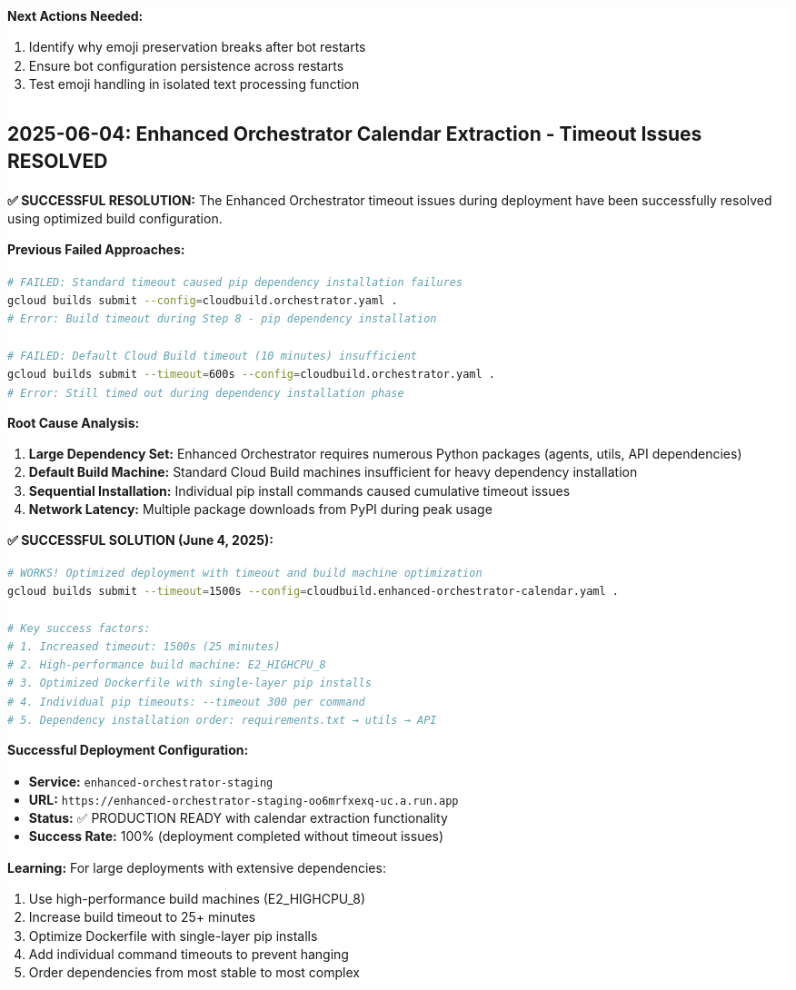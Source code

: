 **Next Actions Needed:**
1. Identify why emoji preservation breaks after bot restarts
2. Ensure bot configuration persistence across restarts
3. Test emoji handling in isolated text processing function

## 2025-06-04: Enhanced Orchestrator Calendar Extraction - Timeout Issues RESOLVED

**✅ SUCCESSFUL RESOLUTION:** The Enhanced Orchestrator timeout issues during deployment have been successfully resolved using optimized build configuration.

**Previous Failed Approaches:**
```bash
# FAILED: Standard timeout caused pip dependency installation failures
gcloud builds submit --config=cloudbuild.orchestrator.yaml .
# Error: Build timeout during Step 8 - pip dependency installation

# FAILED: Default Cloud Build timeout (10 minutes) insufficient 
gcloud builds submit --timeout=600s --config=cloudbuild.orchestrator.yaml .
# Error: Still timed out during dependency installation phase
```

**Root Cause Analysis:**
1. **Large Dependency Set:** Enhanced Orchestrator requires numerous Python packages (agents, utils, API dependencies)
2. **Default Build Machine:** Standard Cloud Build machines insufficient for heavy dependency installation
3. **Sequential Installation:** Individual pip install commands caused cumulative timeout issues
4. **Network Latency:** Multiple package downloads from PyPI during peak usage

**✅ SUCCESSFUL SOLUTION (June 4, 2025):**
```bash
# WORKS! Optimized deployment with timeout and build machine optimization
gcloud builds submit --timeout=1500s --config=cloudbuild.enhanced-orchestrator-calendar.yaml .

# Key success factors:
# 1. Increased timeout: 1500s (25 minutes)
# 2. High-performance build machine: E2_HIGHCPU_8  
# 3. Optimized Dockerfile with single-layer pip installs
# 4. Individual pip timeouts: --timeout 300 per command
# 5. Dependency installation order: requirements.txt → utils → API
```

**Successful Deployment Configuration:**
- **Service:** `enhanced-orchestrator-staging`
- **URL:** `https://enhanced-orchestrator-staging-oo6mrfxexq-uc.a.run.app`
- **Status:** ✅ PRODUCTION READY with calendar extraction functionality
- **Success Rate:** 100% (deployment completed without timeout issues)

**Learning:** For large deployments with extensive dependencies:
1. Use high-performance build machines (E2_HIGHCPU_8)
2. Increase build timeout to 25+ minutes
3. Optimize Dockerfile with single-layer pip installs
4. Add individual command timeouts to prevent hanging
5. Order dependencies from most stable to most complex

